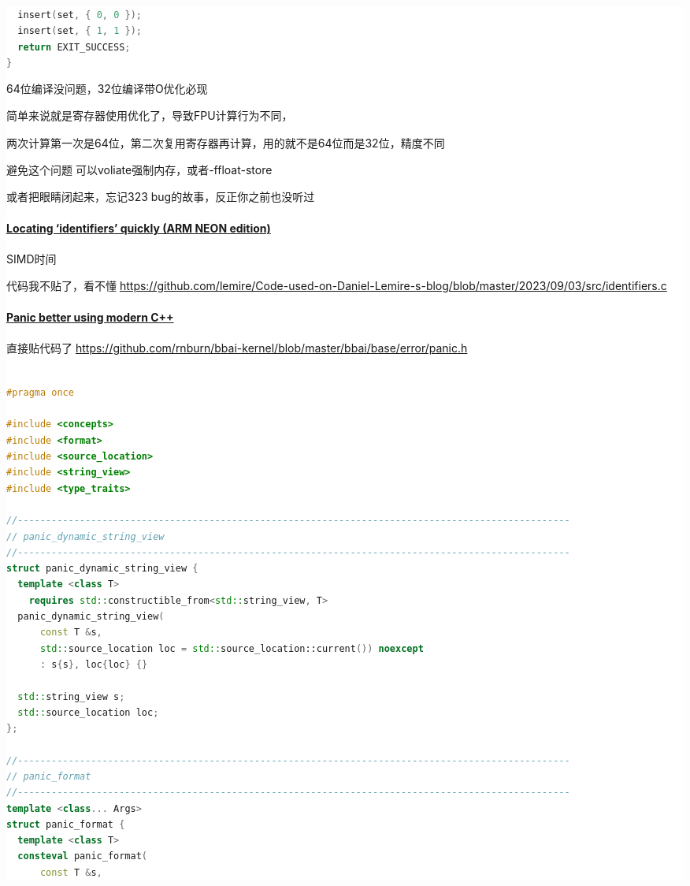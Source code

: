 ```c++
  insert(set, { 0, 0 });
  insert(set, { 1, 1 });
  return EXIT_SUCCESS;
}
```

64位编译没问题，32位编译带O优化必现

简单来说就是寄存器使用优化了，导致FPU计算行为不同，

两次计算第一次是64位，第二次复用寄存器再计算，用的就不是64位而是32位，精度不同

避免这个问题 可以voliate强制内存，或者-ffloat-store

或者把眼睛闭起来，忘记323 bug的故事，反正你之前也没听过

#### [Locating ‘identifiers’ quickly (ARM NEON edition)](https://lemire.me/blog/2023/09/04/locating-identifiers-quickly-arm-neon-edition/)

SIMD时间

代码我不贴了，看不懂 https://github.com/lemire/Code-used-on-Daniel-Lemire-s-blog/blob/master/2023/09/03/src/identifiers.c

#### [Panic better using modern C++](https://buildingblock.ai/panic)

直接贴代码了 https://github.com/rnburn/bbai-kernel/blob/master/bbai/base/error/panic.h

```c++

#pragma once

#include <concepts>
#include <format>
#include <source_location>
#include <string_view>
#include <type_traits>

//--------------------------------------------------------------------------------------------------
// panic_dynamic_string_view
//--------------------------------------------------------------------------------------------------
struct panic_dynamic_string_view {
  template <class T>
    requires std::constructible_from<std::string_view, T>
  panic_dynamic_string_view(
      const T &s,
      std::source_location loc = std::source_location::current()) noexcept
      : s{s}, loc{loc} {}

  std::string_view s;
  std::source_location loc;
};

//--------------------------------------------------------------------------------------------------
// panic_format
//--------------------------------------------------------------------------------------------------
template <class... Args>
struct panic_format {
  template <class T>
  consteval panic_format(
      const T &s,
```